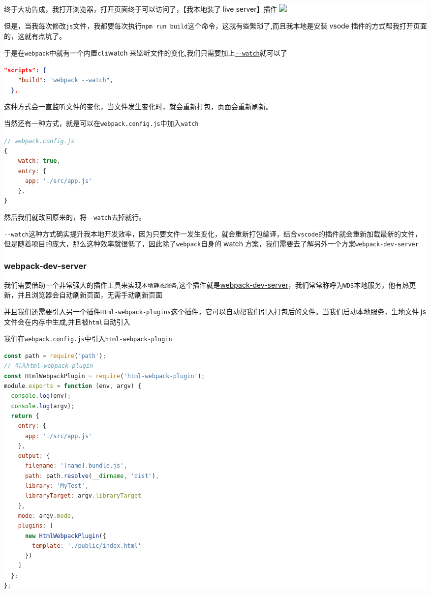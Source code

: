 终于大功告成，我打开浏览器，打开页面终于可以访问了，【我本地装了 live server】插件
![](https://files.mdnice.com/user/24614/16084cf5-90e2-4c7c-b947-789fa5565712.png)

但是，当我每次修改`js`文件，我都要每次执行`npm run build`这个命令，这就有些繁琐了,而且我本地是安装 vsode 插件的方式帮我打开页面的，这就有点坑了。

于是在`webpack`中就有一个内置`cli`watch 来监听文件的变化,我们只需要加上[`--watch`](https://www.webpackjs.com/api/cli/#watch-%E9%85%8D%E7%BD%AE '`--watch`')就可以了

```json
"scripts": {
    "build": "webpack --watch",
  },
```

这种方式会一直监听文件的变化，当文件发生变化时，就会重新打包，页面会重新刷新。

当然还有一种方式，就是可以在`webpack.config.js`中加入`watch`

```js
// webpack.config.js
{
    watch: true,
    entry: {
      app: './src/app.js'
    },
}
```

然后我们就改回原来的，将`--watch`去掉就行。

`--watch`这种方式确实提升我本地开发效率，因为只要文件一发生变化，就会重新打包编译，结合`vscode`的插件就会重新加载最新的文件，但是随着项目的庞大，那么这种效率就很低了，因此除了`webpack`自身的 watch 方案，我们需要去了解另外一个方案`webpack-dev-server`

### webpack-dev-server

我们需要借助一个非常强大的插件工具来实现`本地静态服务`,这个插件就是[webpack-dev-server](https://www.webpackjs.com/guides/development/#%E4%BD%BF%E7%94%A8-webpack-dev-server '`webpack-dev-server`')，我们常常称呼为`WDS`本地服务，他有热更新，并且浏览器会自动刷新页面，无需手动刷新页面

并且我们还需要引入另一个插件`Html-webpack-plugins`这个插件，它可以自动帮我们引入打包后的文件。当我们启动本地服务，生地文件 js 文件会在内存中生成,并且被`html`自动引入

我们在`webpack.config.js`中引入`html-webpack-plugin`

```js
const path = require('path');
// 引入html-webpack-plugin
const HtmlWebpackPlugin = require('html-webpack-plugin');
module.exports = function (env, argv) {
  console.log(env);
  console.log(argv);
  return {
    entry: {
      app: './src/app.js'
    },
    output: {
      filename: '[name].bundle.js',
      path: path.resolve(__dirname, 'dist'),
      library: 'MyTest',
      libraryTarget: argv.libraryTarget
    },
    mode: argv.mode,
    plugins: [
      new HtmlWebpackPlugin({
        template: './public/index.html'
      })
    ]
  };
};
```
